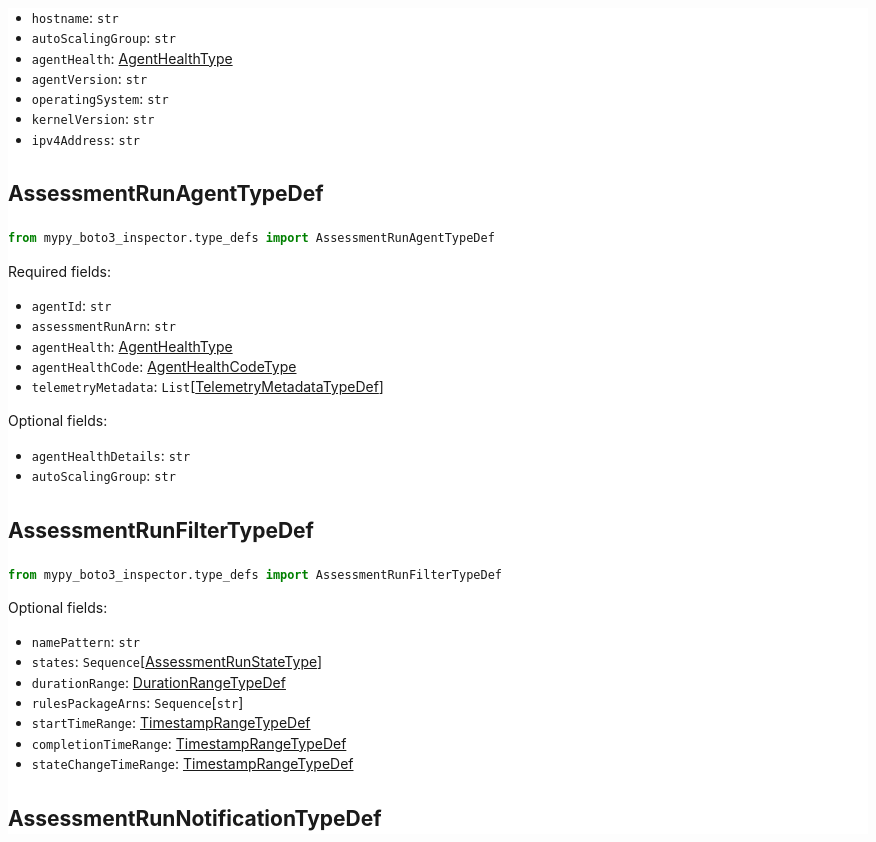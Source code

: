 - `hostname`: `str`
- `autoScalingGroup`: `str`
- `agentHealth`: [AgentHealthType](./literals.md#agenthealthtype)
- `agentVersion`: `str`
- `operatingSystem`: `str`
- `kernelVersion`: `str`
- `ipv4Address`: `str`

<a id="assessmentrunagenttypedef"></a>

## AssessmentRunAgentTypeDef

```python
from mypy_boto3_inspector.type_defs import AssessmentRunAgentTypeDef
```

Required fields:

- `agentId`: `str`
- `assessmentRunArn`: `str`
- `agentHealth`: [AgentHealthType](./literals.md#agenthealthtype)
- `agentHealthCode`: [AgentHealthCodeType](./literals.md#agenthealthcodetype)
- `telemetryMetadata`:
  `List`\[[TelemetryMetadataTypeDef](./type_defs.md#telemetrymetadatatypedef)\]

Optional fields:

- `agentHealthDetails`: `str`
- `autoScalingGroup`: `str`

<a id="assessmentrunfiltertypedef"></a>

## AssessmentRunFilterTypeDef

```python
from mypy_boto3_inspector.type_defs import AssessmentRunFilterTypeDef
```

Optional fields:

- `namePattern`: `str`
- `states`:
  `Sequence`\[[AssessmentRunStateType](./literals.md#assessmentrunstatetype)\]
- `durationRange`: [DurationRangeTypeDef](./type_defs.md#durationrangetypedef)
- `rulesPackageArns`: `Sequence`\[`str`\]
- `startTimeRange`:
  [TimestampRangeTypeDef](./type_defs.md#timestamprangetypedef)
- `completionTimeRange`:
  [TimestampRangeTypeDef](./type_defs.md#timestamprangetypedef)
- `stateChangeTimeRange`:
  [TimestampRangeTypeDef](./type_defs.md#timestamprangetypedef)

<a id="assessmentrunnotificationtypedef"></a>

## AssessmentRunNotificationTypeDef
